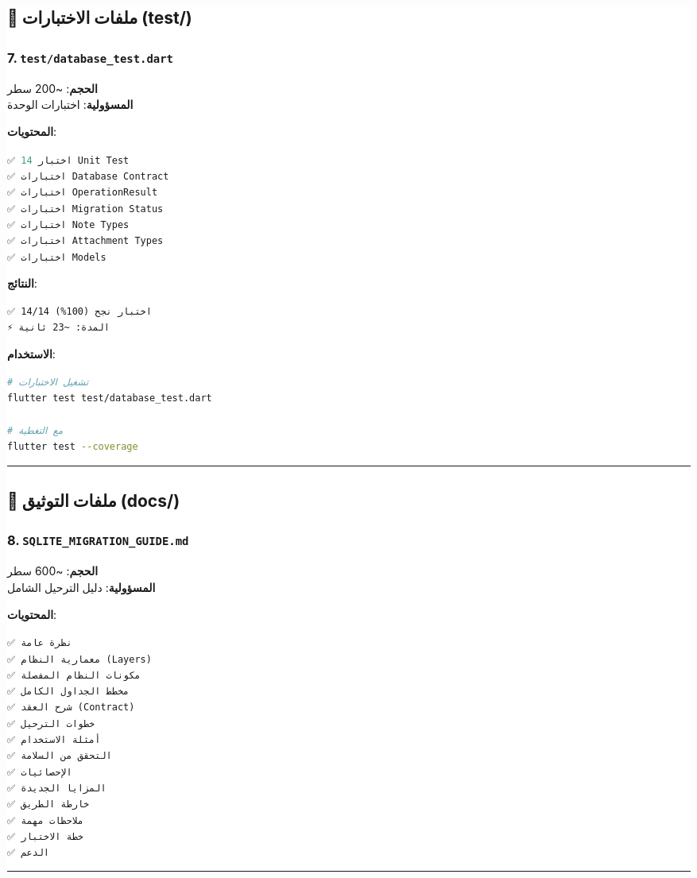 
## 🧪 ملفات الاختبارات (test/)

### 7. `test/database_test.dart`
**الحجم**: ~200 سطر  
**المسؤولية**: اختبارات الوحدة

**المحتويات**:
```dart
✅ 14 اختبار Unit Test
✅ اختبارات Database Contract
✅ اختبارات OperationResult
✅ اختبارات Migration Status
✅ اختبارات Note Types
✅ اختبارات Attachment Types
✅ اختبارات Models
```

**النتائج**:
```
✅ 14/14 اختبار نجح (100%)
⚡ المدة: ~23 ثانية
```

**الاستخدام**:
```bash
# تشغيل الاختبارات
flutter test test/database_test.dart

# مع التغطية
flutter test --coverage
```

---

## 📖 ملفات التوثيق (docs/)

### 8. `SQLITE_MIGRATION_GUIDE.md`
**الحجم**: ~600 سطر  
**المسؤولية**: دليل الترحيل الشامل

**المحتويات**:
```markdown
✅ نظرة عامة
✅ معمارية النظام (Layers)
✅ مكونات النظام المفصلة
✅ مخطط الجداول الكامل
✅ شرح العقد (Contract)
✅ خطوات الترحيل
✅ أمثلة الاستخدام
✅ التحقق من السلامة
✅ الإحصائيات
✅ المزايا الجديدة
✅ خارطة الطريق
✅ ملاحظات مهمة
✅ خطة الاختبار
✅ الدعم
```

---
